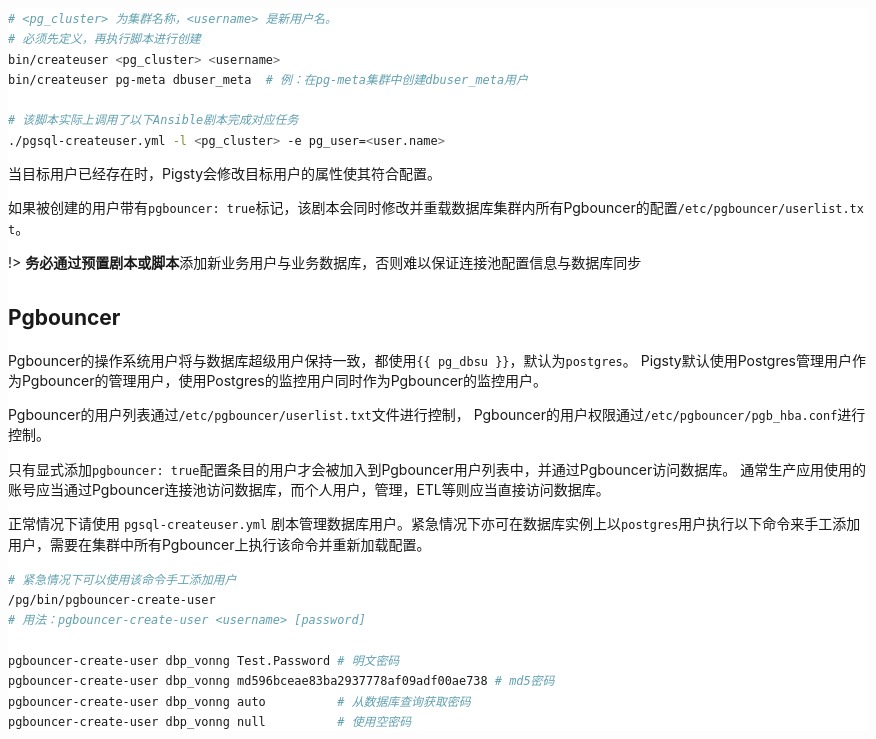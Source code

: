 ```bash
# <pg_cluster> 为集群名称，<username> 是新用户名。
# 必须先定义，再执行脚本进行创建
bin/createuser <pg_cluster> <username>
bin/createuser pg-meta dbuser_meta  # 例：在pg-meta集群中创建dbuser_meta用户

# 该脚本实际上调用了以下Ansible剧本完成对应任务
./pgsql-createuser.yml -l <pg_cluster> -e pg_user=<user.name>
```

当目标用户已经存在时，Pigsty会修改目标用户的属性使其符合配置。

如果被创建的用户带有`pgbouncer: true`标记，该剧本会同时修改并重载数据库集群内所有Pgbouncer的配置`/etc/pgbouncer/userlist.txt`。

!> **务必通过预置剧本或脚本**添加新业务用户与业务数据库，否则难以保证连接池配置信息与数据库同步


## Pgbouncer

Pgbouncer的操作系统用户将与数据库超级用户保持一致，都使用`{{ pg_dbsu }}`，默认为`postgres`。
Pigsty默认使用Postgres管理用户作为Pgbouncer的管理用户，使用Postgres的监控用户同时作为Pgbouncer的监控用户。

Pgbouncer的用户列表通过`/etc/pgbouncer/userlist.txt`文件进行控制，
Pgbouncer的用户权限通过`/etc/pgbouncer/pgb_hba.conf`进行控制。

只有显式添加`pgbouncer: true`配置条目的用户才会被加入到Pgbouncer用户列表中，并通过Pgbouncer访问数据库。
通常生产应用使用的账号应当通过Pgbouncer连接池访问数据库，而个人用户，管理，ETL等则应当直接访问数据库。

正常情况下请使用 `pgsql-createuser.yml` 剧本管理数据库用户。紧急情况下亦可在数据库实例上以`postgres`用户执行以下命令来手工添加用户，需要在集群中所有Pgbouncer上执行该命令并重新加载配置。

```bash
# 紧急情况下可以使用该命令手工添加用户
/pg/bin/pgbouncer-create-user
# 用法：pgbouncer-create-user <username> [password]

pgbouncer-create-user dbp_vonng Test.Password # 明文密码         
pgbouncer-create-user dbp_vonng md596bceae83ba2937778af09adf00ae738 # md5密码
pgbouncer-create-user dbp_vonng auto          # 从数据库查询获取密码
pgbouncer-create-user dbp_vonng null          # 使用空密码
```

